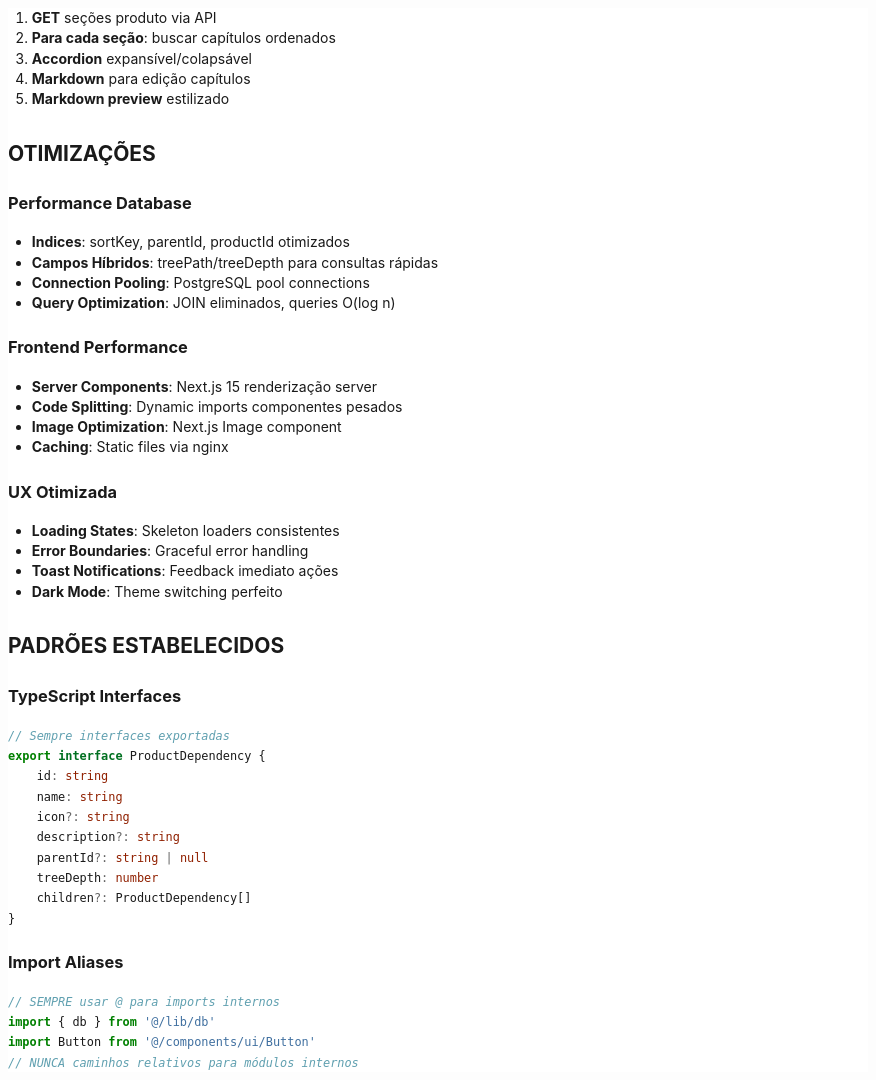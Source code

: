 1. **GET** seções produto via API
2. **Para cada seção**: buscar capítulos ordenados
3. **Accordion** expansível/colapsável
4. **Markdown** para edição capítulos
5. **Markdown preview** estilizado

## OTIMIZAÇÕES

### Performance Database

- **Indices**: sortKey, parentId, productId otimizados
- **Campos Híbridos**: treePath/treeDepth para consultas rápidas
- **Connection Pooling**: PostgreSQL pool connections
- **Query Optimization**: JOIN eliminados, queries O(log n)

### Frontend Performance

- **Server Components**: Next.js 15 renderização server
- **Code Splitting**: Dynamic imports componentes pesados
- **Image Optimization**: Next.js Image component
- **Caching**: Static files via nginx

### UX Otimizada

- **Loading States**: Skeleton loaders consistentes
- **Error Boundaries**: Graceful error handling
- **Toast Notifications**: Feedback imediato ações
- **Dark Mode**: Theme switching perfeito

## PADRÕES ESTABELECIDOS

### TypeScript Interfaces

```typescript
// Sempre interfaces exportadas
export interface ProductDependency {
	id: string
	name: string
	icon?: string
	description?: string
	parentId?: string | null
	treeDepth: number
	children?: ProductDependency[]
}
```

### Import Aliases

```typescript
// SEMPRE usar @ para imports internos
import { db } from '@/lib/db'
import Button from '@/components/ui/Button'
// NUNCA caminhos relativos para módulos internos
```
